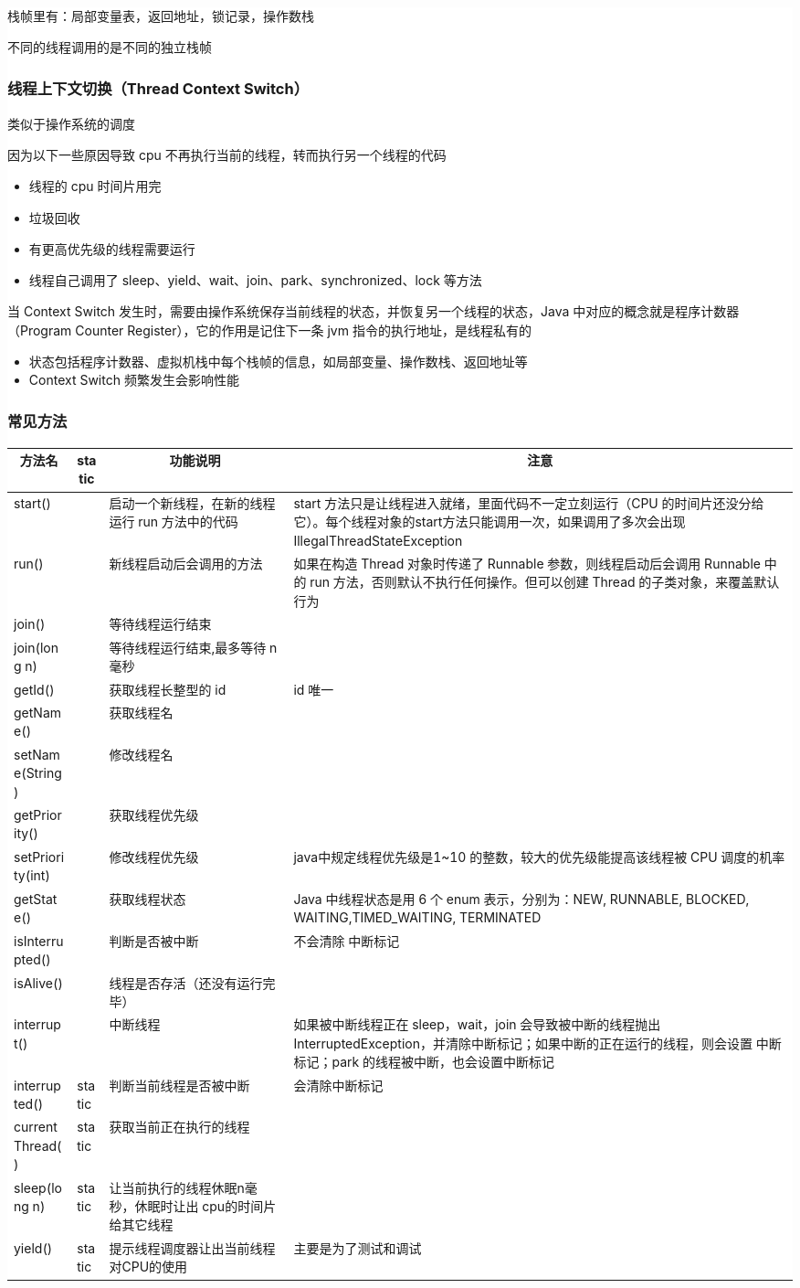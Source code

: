 栈帧里有：局部变量表，返回地址，锁记录，操作数栈

不同的线程调用的是不同的独立栈帧

### 线程上下文切换（Thread Context Switch）

类似于操作系统的调度

因为以下一些原因导致 cpu 不再执行当前的线程，转而执行另一个线程的代码

- 线程的 cpu 时间片用完

- 垃圾回收

- 有更高优先级的线程需要运行

- 线程自己调用了 sleep、yield、wait、join、park、synchronized、lock 等方法

当 Context Switch 发生时，需要由操作系统保存当前线程的状态，并恢复另一个线程的状态，Java 中对应的概念就是程序计数器（Program Counter Register），它的作用是记住下一条 jvm 指令的执行地址，是线程私有的

- 状态包括程序计数器、虚拟机栈中每个栈帧的信息，如局部变量、操作数栈、返回地址等
- Context Switch 频繁发生会影响性能

### 常见方法

| 方法名           | static | 功能说明                                                    | 注意                                                         |
| ---------------- | ------ | ----------------------------------------------------------- | ------------------------------------------------------------ |
| start()          |        | 启动一个新线程，在新的线程运行 run 方法中的代码             | start 方法只是让线程进入就绪，里面代码不一定立刻运行（CPU 的时间片还没分给它）。每个线程对象的start方法只能调用一次，如果调用了多次会出现IllegalThreadStateException |
| run()            |        | 新线程启动后会调用的方法                                    | 如果在构造 Thread 对象时传递了 Runnable 参数，则线程启动后会调用 Runnable 中的 run 方法，否则默认不执行任何操作。但可以创建 Thread 的子类对象，来覆盖默认行为 |
| join()           |        | 等待线程运行结束                                            |                                                              |
| join(long n)     |        | 等待线程运行结束,最多等待 n毫秒                             |                                                              |
| getId()          |        | 获取线程长整型的 id                                         | id 唯一                                                      |
| getName()        |        | 获取线程名                                                  |                                                              |
| setName(String)  |        | 修改线程名                                                  |                                                              |
| getPriority()    |        | 获取线程优先级                                              |                                                              |
| setPriority(int) |        | 修改线程优先级                                              | java中规定线程优先级是1~10 的整数，较大的优先级能提高该线程被 CPU 调度的机率 |
| getState()       |        | 获取线程状态                                                | Java 中线程状态是用 6 个 enum 表示，分别为：NEW, RUNNABLE, BLOCKED, WAITING,TIMED_WAITING, TERMINATED |
| isInterrupted()  |        | 判断是否被中断                                              | 不会清除 中断标记                                            |
| isAlive()        |        | 线程是否存活（还没有运行完毕）                              |                                                              |
| interrupt()      |        | 中断线程                                                    | 如果被中断线程正在 sleep，wait，join 会导致被中断的线程抛出 InterruptedException，并清除中断标记；如果中断的正在运行的线程，则会设置 中断标记；park 的线程被中断，也会设置中断标记 |
| interrupted()    | static | 判断当前线程是否被中断                                      | 会清除中断标记                                               |
| currentThread()  | static | 获取当前正在执行的线程                                      |                                                              |
| sleep(long n)    | static | 让当前执行的线程休眠n毫秒，休眠时让出 cpu的时间片给其它线程 |                                                              |
| yield()          | static | 提示线程调度器让出当前线程对CPU的使用                       | 主要是为了测试和调试                                         |
